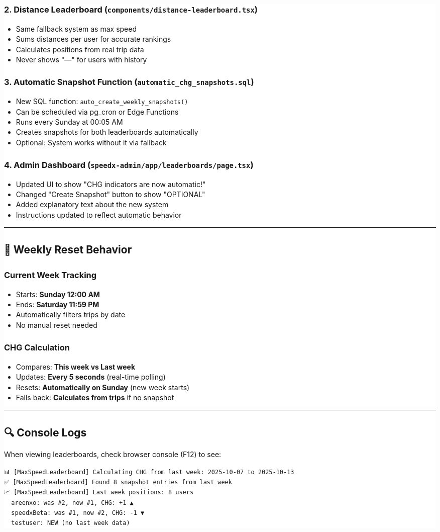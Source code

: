 ### 2. **Distance Leaderboard** (`components/distance-leaderboard.tsx`)
- Same fallback system as max speed
- Sums distances per user for accurate rankings
- Calculates positions from real trip data
- Never shows "—" for users with history

### 3. **Automatic Snapshot Function** (`automatic_chg_snapshots.sql`)
- New SQL function: `auto_create_weekly_snapshots()`
- Can be scheduled via pg_cron or Edge Functions
- Runs every Sunday at 00:05 AM
- Creates snapshots for both leaderboards automatically
- Optional: System works without it via fallback

### 4. **Admin Dashboard** (`speedx-admin/app/leaderboards/page.tsx`)
- Updated UI to show "CHG indicators are now automatic!"
- Changed "Create Snapshot" button to show "OPTIONAL"
- Added explanatory text about the new system
- Instructions updated to reflect automatic behavior

---

## 📅 Weekly Reset Behavior

### Current Week Tracking
- Starts: **Sunday 12:00 AM**
- Ends: **Saturday 11:59 PM**
- Automatically filters trips by date
- No manual reset needed

### CHG Calculation
- Compares: **This week vs Last week**
- Updates: **Every 5 seconds** (real-time polling)
- Resets: **Automatically on Sunday** (new week starts)
- Falls back: **Calculates from trips** if no snapshot

---

## 🔍 Console Logs

When viewing leaderboards, check browser console (F12) to see:

```
📊 [MaxSpeedLeaderboard] Calculating CHG from last week: 2025-10-07 to 2025-10-13
✅ [MaxSpeedLeaderboard] Found 8 snapshot entries from last week
📈 [MaxSpeedLeaderboard] Last week positions: 8 users
  areenxo: was #2, now #1, CHG: +1 ▲
  speedxBeta: was #1, now #2, CHG: -1 ▼
  testuser: NEW (no last week data)
```
